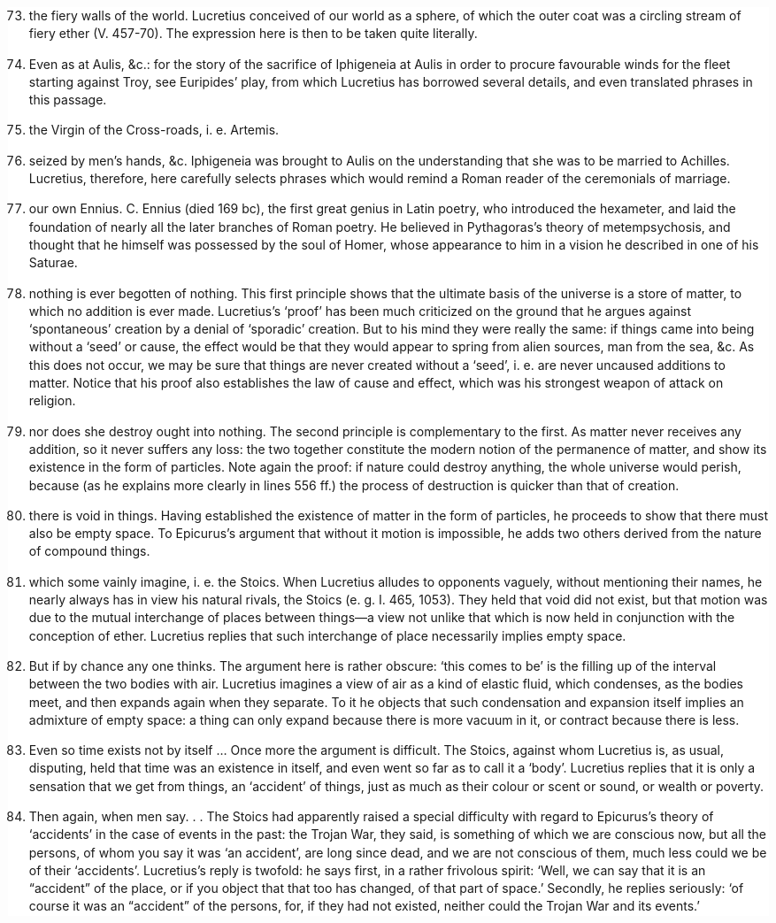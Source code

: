 73. the fiery walls of the world. Lucretius conceived of our world as a sphere, of which the outer coat was a circling stream of fiery ether (V. 457-70). The expression here is then to be taken quite literally.

84. Even as at Aulis, &c.: for the story of the sacrifice of Iphigeneia at Aulis in order to procure favourable winds for the fleet starting against Troy, see Euripides’ play, from which Lucretius has borrowed several details, and even translated phrases in this passage.

86. the Virgin of the Cross-roads, i. e. Artemis.

95. seized by men’s hands, &c. Iphigeneia was brought to Aulis on the understanding that she was to be married to Achilles. Lucretius, therefore, here carefully selects phrases which would remind a Roman reader of the ceremonials of marriage.

117. our own Ennius. C. Ennius (died 169 bc), the first great genius in Latin poetry, who introduced the hexameter, and laid the foundation of nearly all the later branches of Roman poetry. He believed in Pythagoras’s theory of metempsychosis, and thought that he himself was possessed by the soul of Homer, whose appearance to him in a vision he described in one of his Saturae.

150. nothing is ever begotten of nothing. This first principle shows that the ultimate basis of the universe is a store of matter, to which no addition is ever made. Lucretius’s ‘proof’ has been much criticized on the ground that he argues against ‘spontaneous’ creation by a denial of ‘sporadic’ creation. But to his mind they were really the same: if things came into being without a ‘seed’ or cause, the effect would be that they would appear to spring from alien sources, man from the sea, &c. As this does not occur, we may be sure that things are never created without a ‘seed’, i. e. are never uncaused additions to matter. Notice that his proof also establishes the law of cause and effect, which was his strongest weapon of attack on religion.

216. nor does she destroy ought into nothing. The second principle is complementary to the first. As matter never receives any addition, so it never suffers any loss: the two together constitute the modern notion of the permanence of matter, and show its existence in the form of particles. Note again the proof: if nature could destroy anything, the whole universe would perish, because (as he explains more clearly in lines 556 ff.) the process of destruction is quicker than that of creation.

330. there is void in things. Having established the existence of matter in the form of particles, he proceeds to show that there must also be empty space. To Epicurus’s argument that without it motion is impossible, he adds two others derived from the nature of compound things.

370. which some vainly imagine, i. e. the Stoics. When Lucretius alludes to opponents vaguely, without mentioning their names, he nearly always has in view his natural rivals, the Stoics (e. g. I. 465, 1053). They held that void did not exist, but that motion was due to the mutual interchange of places between things—a view not unlike that which is now held in conjunction with the conception of ether. Lucretius replies that such interchange of place necessarily implies empty space.

391. But if by chance any one thinks. The argument here is rather obscure: ‘this comes to be’ is the filling up of the interval between the two bodies with air. Lucretius imagines a view of air as a kind of elastic fluid, which condenses, as the bodies meet, and then expands again when they separate. To it he objects that such condensation and expansion itself implies an admixture of empty space: a thing can only expand because there is more vacuum in it, or contract because there is less.

459. Even so time exists not by itself … Once more the argument is difficult. The Stoics, against whom Lucretius is, as usual, disputing, held that time was an existence in itself, and even went so far as to call it a ‘body’. Lucretius replies that it is only a sensation that we get from things, an ‘accident’ of things, just as much as their colour or scent or sound, or wealth or poverty.

464. Then again, when men say. . . The Stoics had apparently raised a special difficulty with regard to Epicurus’s theory of ‘accidents’ in the case of events in the past: the Trojan War, they said, is something of which we are conscious now, but all the persons, of whom you say it was ‘an accident’, are long since dead, and we are not conscious of them, much less could we be of their ‘accidents’. Lucretius’s reply is twofold: he says first, in a rather frivolous spirit: ‘Well, we can say that it is an “accident” of the place, or if you object that that too has changed, of that part of space.’ Secondly, he replies seriously: ‘of course it was an “accident” of the persons, for, if they had not existed, neither could the Trojan War and its events.’
